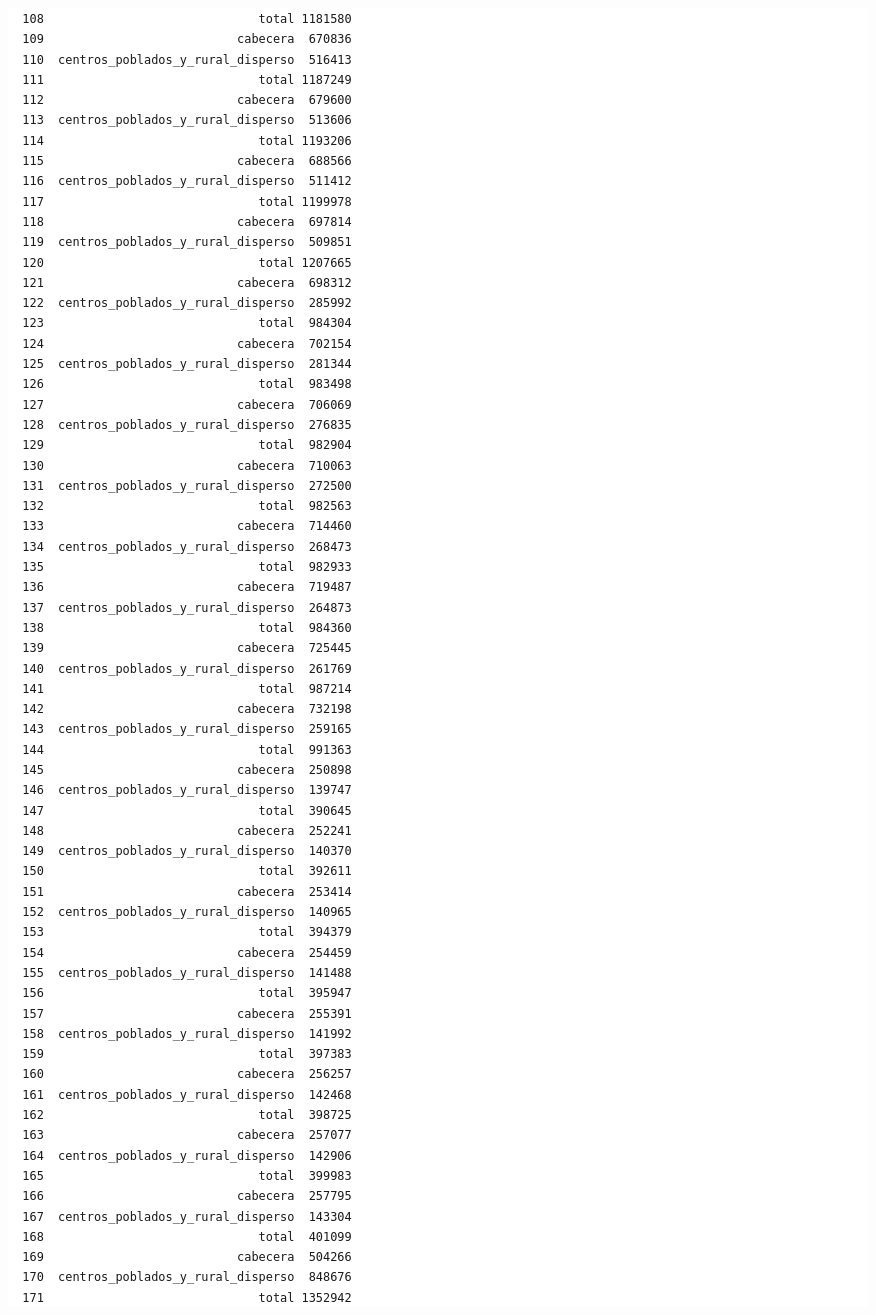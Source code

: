       108                              total 1181580
      109                           cabecera  670836
      110  centros_poblados_y_rural_disperso  516413
      111                              total 1187249
      112                           cabecera  679600
      113  centros_poblados_y_rural_disperso  513606
      114                              total 1193206
      115                           cabecera  688566
      116  centros_poblados_y_rural_disperso  511412
      117                              total 1199978
      118                           cabecera  697814
      119  centros_poblados_y_rural_disperso  509851
      120                              total 1207665
      121                           cabecera  698312
      122  centros_poblados_y_rural_disperso  285992
      123                              total  984304
      124                           cabecera  702154
      125  centros_poblados_y_rural_disperso  281344
      126                              total  983498
      127                           cabecera  706069
      128  centros_poblados_y_rural_disperso  276835
      129                              total  982904
      130                           cabecera  710063
      131  centros_poblados_y_rural_disperso  272500
      132                              total  982563
      133                           cabecera  714460
      134  centros_poblados_y_rural_disperso  268473
      135                              total  982933
      136                           cabecera  719487
      137  centros_poblados_y_rural_disperso  264873
      138                              total  984360
      139                           cabecera  725445
      140  centros_poblados_y_rural_disperso  261769
      141                              total  987214
      142                           cabecera  732198
      143  centros_poblados_y_rural_disperso  259165
      144                              total  991363
      145                           cabecera  250898
      146  centros_poblados_y_rural_disperso  139747
      147                              total  390645
      148                           cabecera  252241
      149  centros_poblados_y_rural_disperso  140370
      150                              total  392611
      151                           cabecera  253414
      152  centros_poblados_y_rural_disperso  140965
      153                              total  394379
      154                           cabecera  254459
      155  centros_poblados_y_rural_disperso  141488
      156                              total  395947
      157                           cabecera  255391
      158  centros_poblados_y_rural_disperso  141992
      159                              total  397383
      160                           cabecera  256257
      161  centros_poblados_y_rural_disperso  142468
      162                              total  398725
      163                           cabecera  257077
      164  centros_poblados_y_rural_disperso  142906
      165                              total  399983
      166                           cabecera  257795
      167  centros_poblados_y_rural_disperso  143304
      168                              total  401099
      169                           cabecera  504266
      170  centros_poblados_y_rural_disperso  848676
      171                              total 1352942